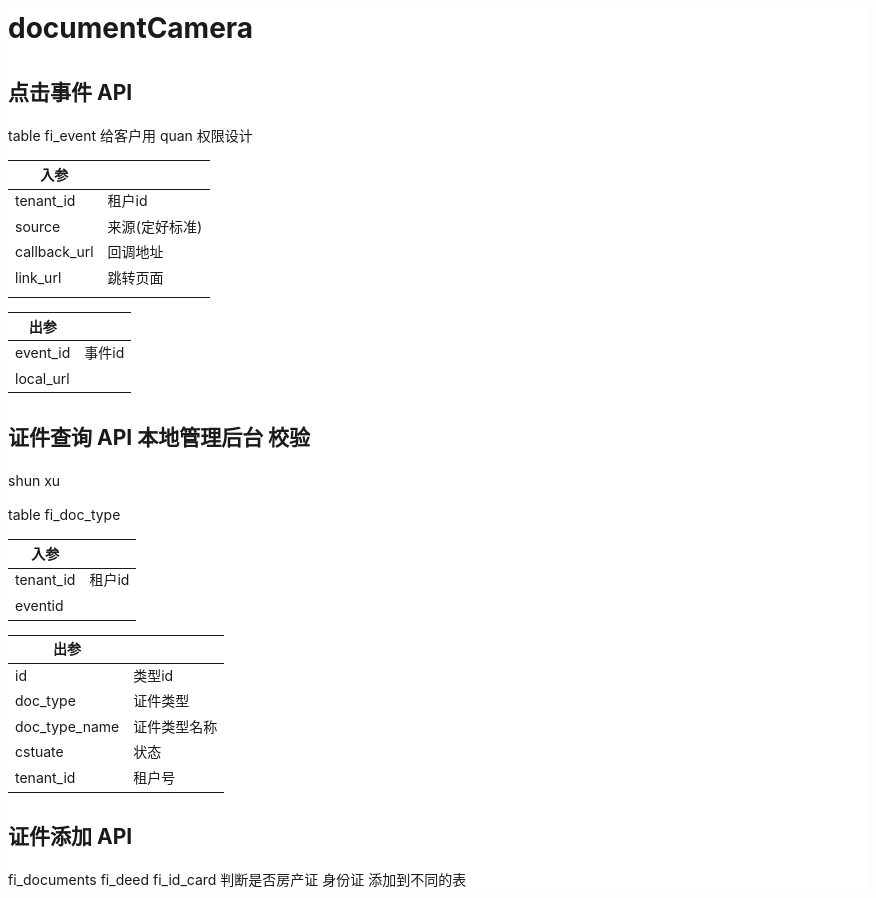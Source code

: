 # documentCamera

## 点击事件 API

table fi_event 给客户用  quan 权限设计

| 入参         |                |
| ------------ | -------------- |
| tenant_id    | 租户id         |
| source       | 来源(定好标准) |
| callback_url | 回调地址       |
| link_url     | 跳转页面       |
|              |                |

| 出参      |        |
| --------- | ------ |
| event_id  | 事件id |
| local_url |        |



## 证件查询 API   本地管理后台 校验

shun xu

table fi_doc_type

| 入参      |        |
| --------- | ------ |
| tenant_id | 租户id |
| eventid   |        |

| 出参          |              |
| ------------- | ------------ |
| id            | 类型id       |
| doc_type      | 证件类型     |
| doc_type_name | 证件类型名称 |
| cstuate       | 状态         |
| tenant_id     | 租户号       |

## 证件添加 API 

fi_documents fi_deed fi_id_card 判断是否房产证 身份证 添加到不同的表

